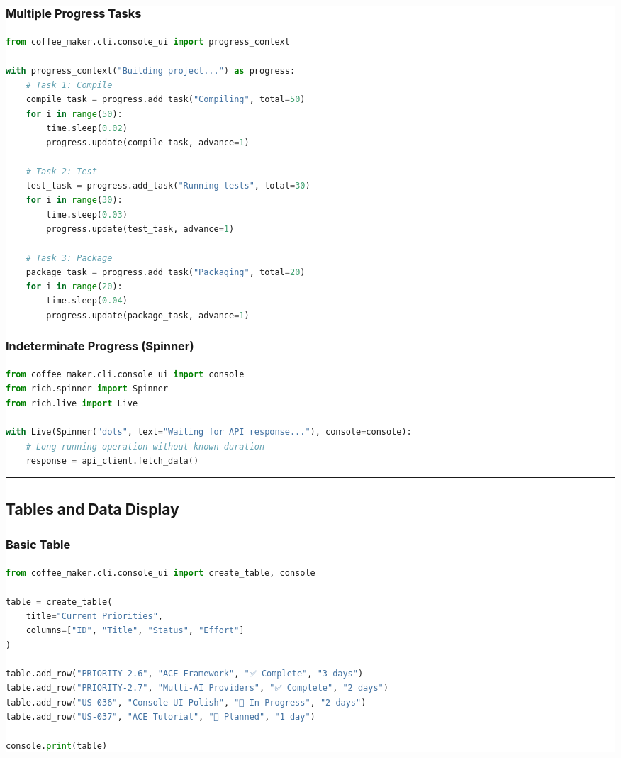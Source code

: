 ### Multiple Progress Tasks

```python
from coffee_maker.cli.console_ui import progress_context

with progress_context("Building project...") as progress:
    # Task 1: Compile
    compile_task = progress.add_task("Compiling", total=50)
    for i in range(50):
        time.sleep(0.02)
        progress.update(compile_task, advance=1)

    # Task 2: Test
    test_task = progress.add_task("Running tests", total=30)
    for i in range(30):
        time.sleep(0.03)
        progress.update(test_task, advance=1)

    # Task 3: Package
    package_task = progress.add_task("Packaging", total=20)
    for i in range(20):
        time.sleep(0.04)
        progress.update(package_task, advance=1)
```

### Indeterminate Progress (Spinner)

```python
from coffee_maker.cli.console_ui import console
from rich.spinner import Spinner
from rich.live import Live

with Live(Spinner("dots", text="Waiting for API response..."), console=console):
    # Long-running operation without known duration
    response = api_client.fetch_data()
```

---

## Tables and Data Display

### Basic Table

```python
from coffee_maker.cli.console_ui import create_table, console

table = create_table(
    title="Current Priorities",
    columns=["ID", "Title", "Status", "Effort"]
)

table.add_row("PRIORITY-2.6", "ACE Framework", "✅ Complete", "3 days")
table.add_row("PRIORITY-2.7", "Multi-AI Providers", "✅ Complete", "2 days")
table.add_row("US-036", "Console UI Polish", "🔄 In Progress", "2 days")
table.add_row("US-037", "ACE Tutorial", "📝 Planned", "1 day")

console.print(table)
```
